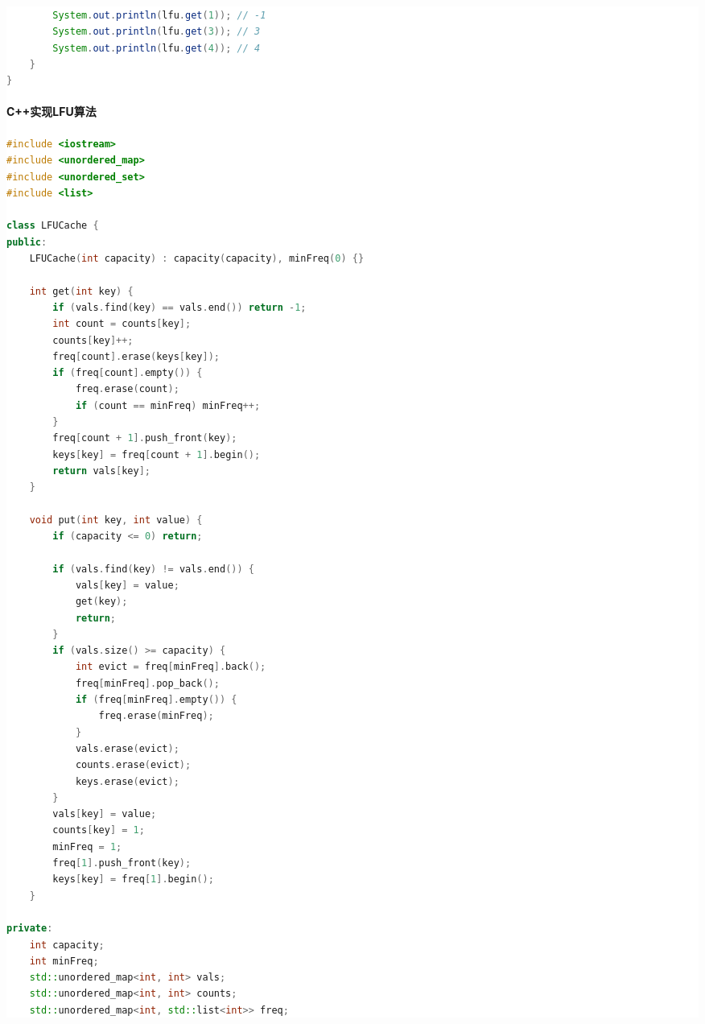 ```java
        System.out.println(lfu.get(1)); // -1
        System.out.println(lfu.get(3)); // 3
        System.out.println(lfu.get(4)); // 4
    }
}
```

#### C++实现LFU算法

```cpp
#include <iostream>
#include <unordered_map>
#include <unordered_set>
#include <list>

class LFUCache {
public:
    LFUCache(int capacity) : capacity(capacity), minFreq(0) {}

    int get(int key) {
        if (vals.find(key) == vals.end()) return -1;
        int count = counts[key];
        counts[key]++;
        freq[count].erase(keys[key]);
        if (freq[count].empty()) {
            freq.erase(count);
            if (count == minFreq) minFreq++;
        }
        freq[count + 1].push_front(key);
        keys[key] = freq[count + 1].begin();
        return vals[key];
    }

    void put(int key, int value) {
        if (capacity <= 0) return;

        if (vals.find(key) != vals.end()) {
            vals[key] = value;
            get(key);
            return;
        }
        if (vals.size() >= capacity) {
            int evict = freq[minFreq].back();
            freq[minFreq].pop_back();
            if (freq[minFreq].empty()) {
                freq.erase(minFreq);
            }
            vals.erase(evict);
            counts.erase(evict);
            keys.erase(evict);
        }
        vals[key] = value;
        counts[key] = 1;
        minFreq = 1;
        freq[1].push_front(key);
        keys[key] = freq[1].begin();
    }

private:
    int capacity;
    int minFreq;
    std::unordered_map<int, int> vals;
    std::unordered_map<int, int> counts;
    std::unordered_map<int, std::list<int>> freq;
```